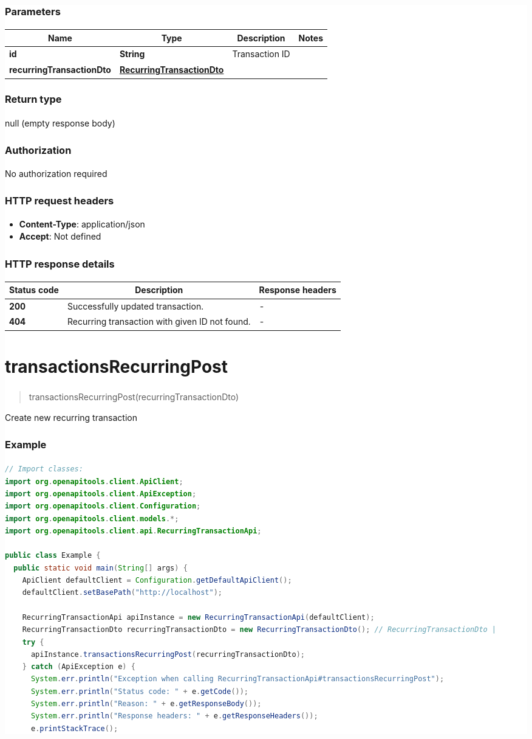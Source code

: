 ```java
```

### Parameters

| Name | Type | Description  | Notes |
|------------- | ------------- | ------------- | -------------|
| **id** | **String**| Transaction ID | |
| **recurringTransactionDto** | [**RecurringTransactionDto**](RecurringTransactionDto.md)|  | |

### Return type

null (empty response body)

### Authorization

No authorization required

### HTTP request headers

 - **Content-Type**: application/json
 - **Accept**: Not defined

### HTTP response details
| Status code | Description | Response headers |
|-------------|-------------|------------------|
| **200** | Successfully updated transaction. |  -  |
| **404** | Recurring transaction with given ID not found. |  -  |

<a id="transactionsRecurringPost"></a>
# **transactionsRecurringPost**
> transactionsRecurringPost(recurringTransactionDto)

Create new recurring transaction

### Example
```java
// Import classes:
import org.openapitools.client.ApiClient;
import org.openapitools.client.ApiException;
import org.openapitools.client.Configuration;
import org.openapitools.client.models.*;
import org.openapitools.client.api.RecurringTransactionApi;

public class Example {
  public static void main(String[] args) {
    ApiClient defaultClient = Configuration.getDefaultApiClient();
    defaultClient.setBasePath("http://localhost");

    RecurringTransactionApi apiInstance = new RecurringTransactionApi(defaultClient);
    RecurringTransactionDto recurringTransactionDto = new RecurringTransactionDto(); // RecurringTransactionDto | 
    try {
      apiInstance.transactionsRecurringPost(recurringTransactionDto);
    } catch (ApiException e) {
      System.err.println("Exception when calling RecurringTransactionApi#transactionsRecurringPost");
      System.err.println("Status code: " + e.getCode());
      System.err.println("Reason: " + e.getResponseBody());
      System.err.println("Response headers: " + e.getResponseHeaders());
      e.printStackTrace();
```